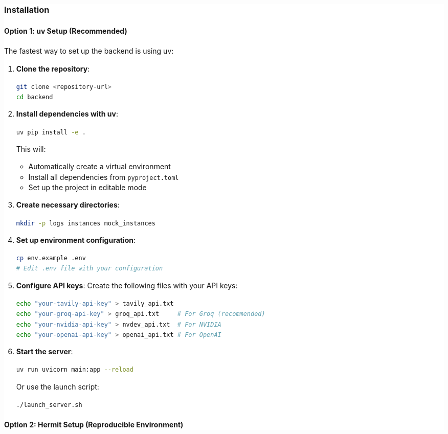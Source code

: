 ### Installation

#### Option 1: uv Setup (Recommended)

The fastest way to set up the backend is using uv:

1. **Clone the repository**:

   ```bash
   git clone <repository-url>
   cd backend
   ```

2. **Install dependencies with uv**:

   ```bash
   uv pip install -e .
   ```

   This will:
   - Automatically create a virtual environment
   - Install all dependencies from `pyproject.toml`
   - Set up the project in editable mode

3. **Create necessary directories**:

   ```bash
   mkdir -p logs instances mock_instances
   ```

4. **Set up environment configuration**:

   ```bash
   cp env.example .env
   # Edit .env file with your configuration
   ```

5. **Configure API keys**:
   Create the following files with your API keys:

   ```bash
   echo "your-tavily-api-key" > tavily_api.txt
   echo "your-groq-api-key" > groq_api.txt     # For Groq (recommended)
   echo "your-nvidia-api-key" > nvdev_api.txt  # For NVIDIA
   echo "your-openai-api-key" > openai_api.txt # For OpenAI
   ```

6. **Start the server**:

   ```bash
   uv run uvicorn main:app --reload
   ```

   Or use the launch script:

   ```bash
   ./launch_server.sh
   ```

#### Option 2: Hermit Setup (Reproducible Environment)
